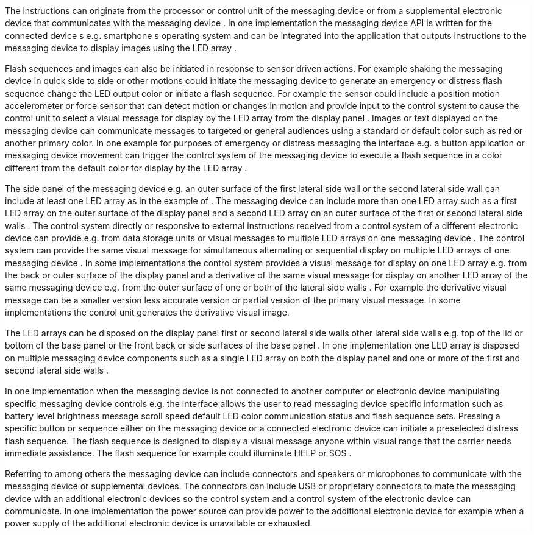 The instructions can originate from the processor or control unit of the messaging device or from a supplemental electronic device that communicates with the messaging device . In one implementation the messaging device API is written for the connected device s e.g. smartphone s operating system and can be integrated into the application that outputs instructions to the messaging device to display images using the LED array .

Flash sequences and images can also be initiated in response to sensor driven actions. For example shaking the messaging device in quick side to side or other motions could initiate the messaging device to generate an emergency or distress flash sequence change the LED output color or initiate a flash sequence. For example the sensor could include a position motion accelerometer or force sensor that can detect motion or changes in motion and provide input to the control system to cause the control unit to select a visual message for display by the LED array from the display panel . Images or text displayed on the messaging device can communicate messages to targeted or general audiences using a standard or default color such as red or another primary color. In one example for purposes of emergency or distress messaging the interface e.g. a button application or messaging device movement can trigger the control system of the messaging device to execute a flash sequence in a color different from the default color for display by the LED array .

The side panel of the messaging device e.g. an outer surface of the first lateral side wall or the second lateral side wall can include at least one LED array as in the example of . The messaging device can include more than one LED array such as a first LED array on the outer surface of the display panel and a second LED array on an outer surface of the first or second lateral side walls . The control system directly or responsive to external instructions received from a control system of a different electronic device can provide e.g. from data storage units or visual messages to multiple LED arrays on one messaging device . The control system can provide the same visual message for simultaneous alternating or sequential display on multiple LED arrays of one messaging device . In some implementations the control system provides a visual message for display on one LED array e.g. from the back or outer surface of the display panel and a derivative of the same visual message for display on another LED array of the same messaging device e.g. from the outer surface of one or both of the lateral side walls . For example the derivative visual message can be a smaller version less accurate version or partial version of the primary visual message. In some implementations the control unit generates the derivative visual image.

The LED arrays can be disposed on the display panel first or second lateral side walls other lateral side walls e.g. top of the lid or bottom of the base panel or the front back or side surfaces of the base panel . In one implementation one LED array is disposed on multiple messaging device components such as a single LED array on both the display panel and one or more of the first and second lateral side walls .

In one implementation when the messaging device is not connected to another computer or electronic device manipulating specific messaging device controls e.g. the interface allows the user to read messaging device specific information such as battery level brightness message scroll speed default LED color communication status and flash sequence sets. Pressing a specific button or sequence either on the messaging device or a connected electronic device can initiate a preselected distress flash sequence. The flash sequence is designed to display a visual message anyone within visual range that the carrier needs immediate assistance. The flash sequence for example could illuminate HELP or SOS .

Referring to among others the messaging device can include connectors and speakers or microphones to communicate with the messaging device or supplemental devices. The connectors can include USB or proprietary connectors to mate the messaging device with an additional electronic devices so the control system and a control system of the electronic device can communicate. In one implementation the power source can provide power to the additional electronic device for example when a power supply of the additional electronic device is unavailable or exhausted.
